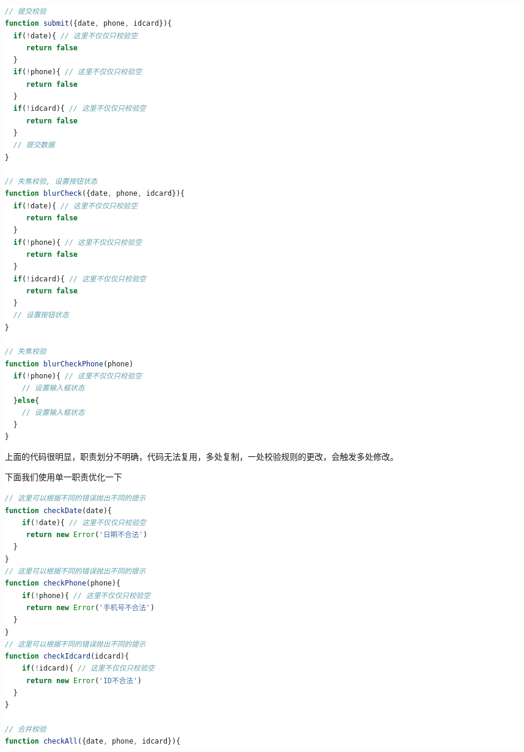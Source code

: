 ```js
// 提交校验
function submit({date, phone, idcard}){
  if(!date){ // 这里不仅仅只校验空
     return false
  }
  if(!phone){ // 这里不仅仅只校验空
     return false
  }
  if(!idcard){ // 这里不仅仅只校验空
     return false
  }
  // 提交数据
}

// 失焦校验, 设置按钮状态
function blurCheck({date, phone, idcard}){
  if(!date){ // 这里不仅仅只校验空
     return false
  }
  if(!phone){ // 这里不仅仅只校验空
     return false
  }
  if(!idcard){ // 这里不仅仅只校验空
     return false
  }
  // 设置按钮状态
}

// 失焦校验
function blurCheckPhone(phone)
  if(!phone){ // 这里不仅仅只校验空
    // 设置输入框状态
  }else{
    // 设置输入框状态
  }
}
```

上面的代码很明显，职责划分不明确，代码无法复用，多处复制，一处校验规则的更改，会触发多处修改。

下面我们使用单一职责优化一下

```js
// 这里可以根据不同的错误抛出不同的提示
function checkDate(date){
	if(!date){ // 这里不仅仅只校验空
     return new Error('日期不合法')
  }
}
// 这里可以根据不同的错误抛出不同的提示
function checkPhone(phone){
	if(!phone){ // 这里不仅仅只校验空
     return new Error('手机号不合法')
  }
}
// 这里可以根据不同的错误抛出不同的提示
function checkIdcard(idcard){
	if(!idcard){ // 这里不仅仅只校验空
     return new Error('ID不合法')
  }
}

// 合并校验
function checkAll({date, phone, idcard}){
```